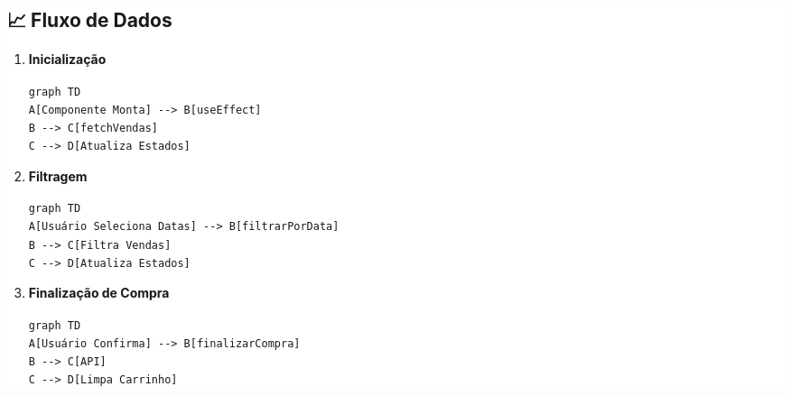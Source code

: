 ## 📈 Fluxo de Dados

1. **Inicialização**
   ```mermaid
   graph TD
   A[Componente Monta] --> B[useEffect]
   B --> C[fetchVendas]
   C --> D[Atualiza Estados]
   ```

2. **Filtragem**
   ```mermaid
   graph TD
   A[Usuário Seleciona Datas] --> B[filtrarPorData]
   B --> C[Filtra Vendas]
   C --> D[Atualiza Estados]
   ```

3. **Finalização de Compra**
   ```mermaid
   graph TD
   A[Usuário Confirma] --> B[finalizarCompra]
   B --> C[API]
   C --> D[Limpa Carrinho]
   ``` 